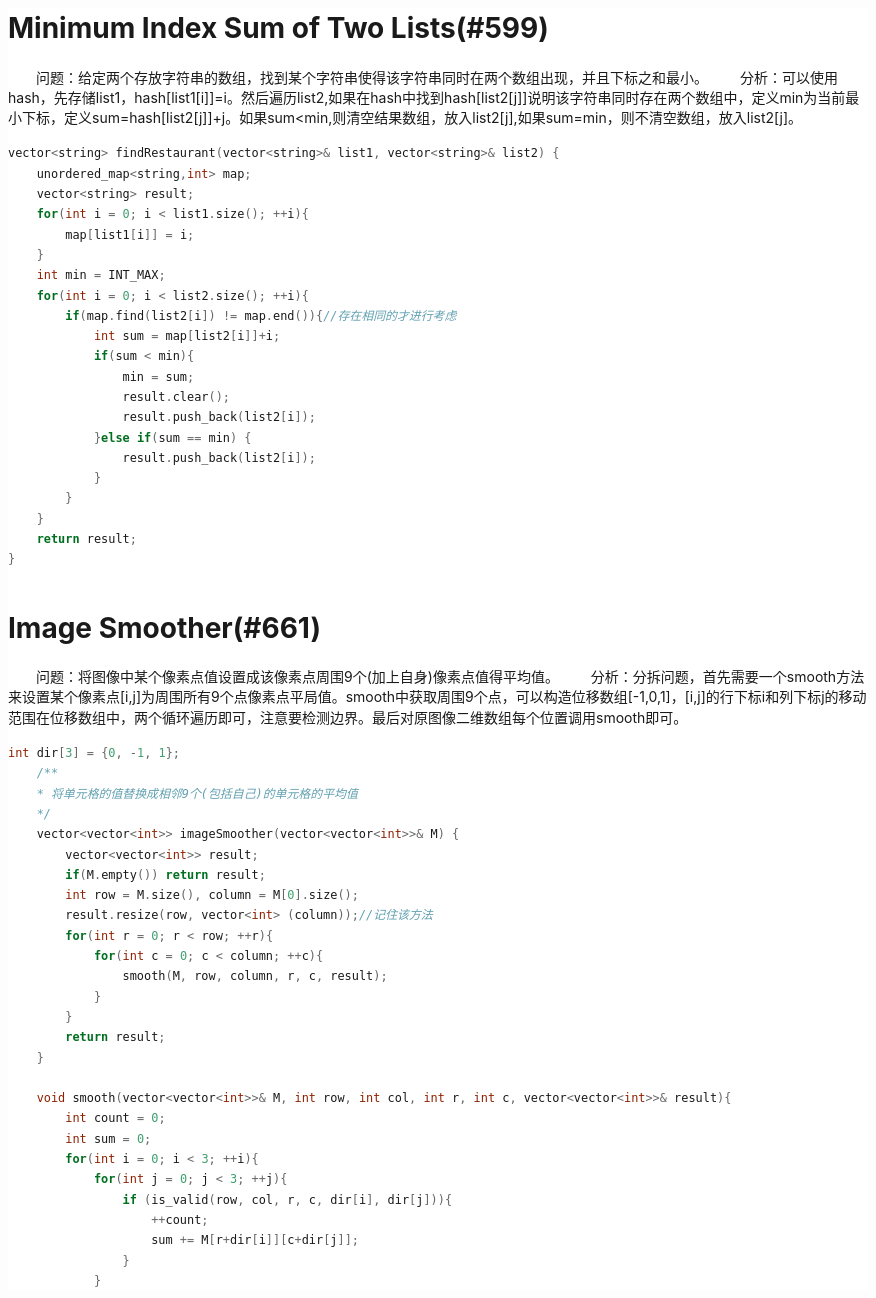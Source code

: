 # Minimum Index Sum of Two Lists(\#599)
　　问题：给定两个存放字符串的数组，找到某个字符串使得该字符串同时在两个数组出现，并且下标之和最小。
　　分析：可以使用hash，先存储list1，hash[list1[i]]=i。然后遍历list2,如果在hash中找到hash[list2[j]]说明该字符串同时存在两个数组中，定义min为当前最小下标，定义sum=hash[list2[j]]+j。如果sum<min,则清空结果数组，放入list2[j],如果sum=min，则不清空数组，放入list2[j]。

```c++
vector<string> findRestaurant(vector<string>& list1, vector<string>& list2) {
    unordered_map<string,int> map;
    vector<string> result;
    for(int i = 0; i < list1.size(); ++i){
        map[list1[i]] = i;
    }
    int min = INT_MAX;
    for(int i = 0; i < list2.size(); ++i){
        if(map.find(list2[i]) != map.end()){//存在相同的才进行考虑
            int sum = map[list2[i]]+i;
            if(sum < min){
                min = sum;
                result.clear();
                result.push_back(list2[i]);
            }else if(sum == min) {
                result.push_back(list2[i]);
            }   
        }
    }
    return result;
}
```

# Image Smoother(\#661)
　　问题：将图像中某个像素点值设置成该像素点周围9个(加上自身)像素点值得平均值。
　　分析：分拆问题，首先需要一个smooth方法来设置某个像素点[i,j]为周围所有9个点像素点平局值。smooth中获取周围9个点，可以构造位移数组[-1,0,1]，[i,j]的行下标i和列下标j的移动范围在位移数组中，两个循环遍历即可，注意要检测边界。最后对原图像二维数组每个位置调用smooth即可。
```c++
int dir[3] = {0, -1, 1};
    /**
    * 将单元格的值替换成相邻9个(包括自己)的单元格的平均值
    */
    vector<vector<int>> imageSmoother(vector<vector<int>>& M) {
        vector<vector<int>> result;
        if(M.empty()) return result;
        int row = M.size(), column = M[0].size();
        result.resize(row, vector<int> (column));//记住该方法
        for(int r = 0; r < row; ++r){
            for(int c = 0; c < column; ++c){
                smooth(M, row, column, r, c, result);
            }
        }
        return result;
    }
    
    void smooth(vector<vector<int>>& M, int row, int col, int r, int c, vector<vector<int>>& result){
        int count = 0;
        int sum = 0;
        for(int i = 0; i < 3; ++i){
            for(int j = 0; j < 3; ++j){
                if (is_valid(row, col, r, c, dir[i], dir[j])){
                    ++count;
                    sum += M[r+dir[i]][c+dir[j]];
                }
            }
```